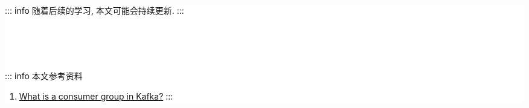 ::: info 随着后续的学习, 本文可能会持续更新.
:::

<br /><br /><br />

::: info 本文参考资料
1. [What is a consumer group in Kafka?](https://codingharbour.com/apache-Kafka/what-is-a-consumer-group-in-Kafka/)
:::